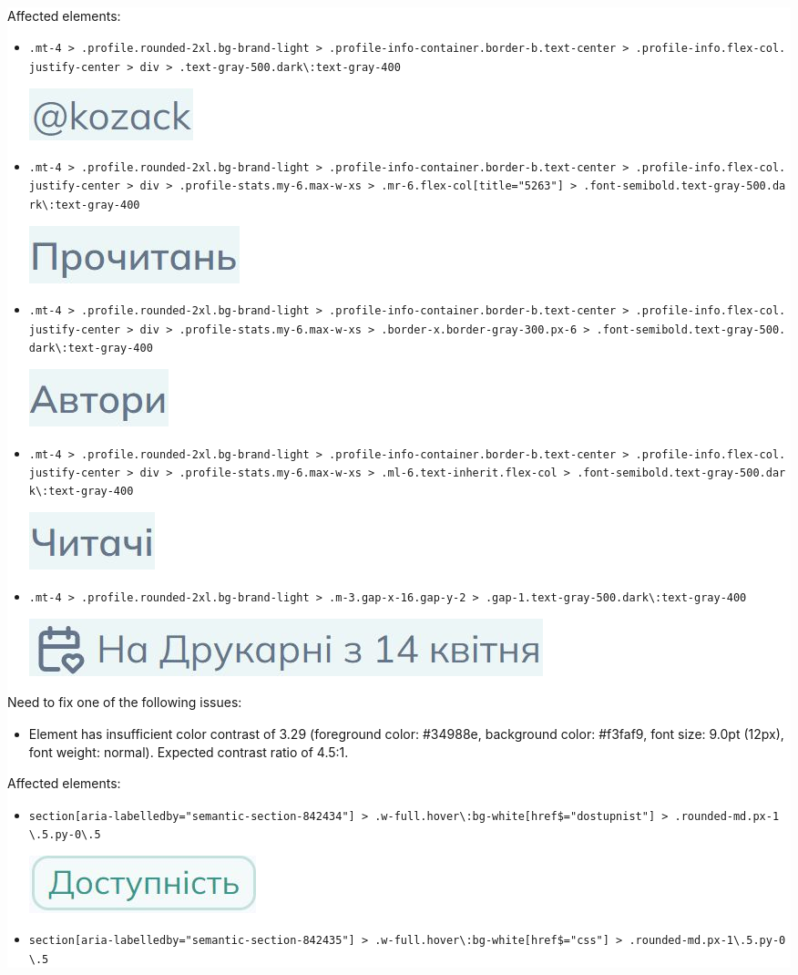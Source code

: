 Affected elements:

- `.mt-4 > .profile.rounded-2xl.bg-brand-light > .profile-info-container.border-b.text-center > .profile-info.flex-col.justify-center > div > .text-gray-500.dark\:text-gray-400`

	![screenshot](screenshots/10-0.jpg)
- `.mt-4 > .profile.rounded-2xl.bg-brand-light > .profile-info-container.border-b.text-center > .profile-info.flex-col.justify-center > div > .profile-stats.my-6.max-w-xs > .mr-6.flex-col[title="5263"] > .font-semibold.text-gray-500.dark\:text-gray-400`

	![screenshot](screenshots/11-0.jpg)
- `.mt-4 > .profile.rounded-2xl.bg-brand-light > .profile-info-container.border-b.text-center > .profile-info.flex-col.justify-center > div > .profile-stats.my-6.max-w-xs > .border-x.border-gray-300.px-6 > .font-semibold.text-gray-500.dark\:text-gray-400`

	![screenshot](screenshots/12-0.jpg)
- `.mt-4 > .profile.rounded-2xl.bg-brand-light > .profile-info-container.border-b.text-center > .profile-info.flex-col.justify-center > div > .profile-stats.my-6.max-w-xs > .ml-6.text-inherit.flex-col > .font-semibold.text-gray-500.dark\:text-gray-400`

	![screenshot](screenshots/13-0.jpg)
- `.mt-4 > .profile.rounded-2xl.bg-brand-light > .m-3.gap-x-16.gap-y-2 > .gap-1.text-gray-500.dark\:text-gray-400`

	![screenshot](screenshots/14-0.jpg)

Need to fix one of the following issues:

- Element has insufficient color contrast of 3.29 (foreground color: #34988e, background color: #f3faf9, font size: 9.0pt (12px), font weight: normal). Expected contrast ratio of 4.5:1.

Affected elements:

- `section[aria-labelledby="semantic-section-842434"] > .w-full.hover\:bg-white[href$="dostupnist"] > .rounded-md.px-1\.5.py-0\.5`

	![screenshot](screenshots/15-0.jpg)
- `section[aria-labelledby="semantic-section-842435"] > .w-full.hover\:bg-white[href$="css"] > .rounded-md.px-1\.5.py-0\.5`
